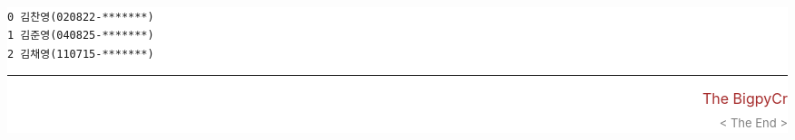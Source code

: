     0 김찬영(020822-*******)
    1 김준영(040825-*******)
    2 김채영(110715-*******)
    

<hr>
<marquee><font size=3 color='brown'>The BigpyCraft find the information to design valuable society with Technology & Craft.</font></marquee>
<div align='right'><font size=2 color='gray'> &lt; The End &gt; </font></div>
